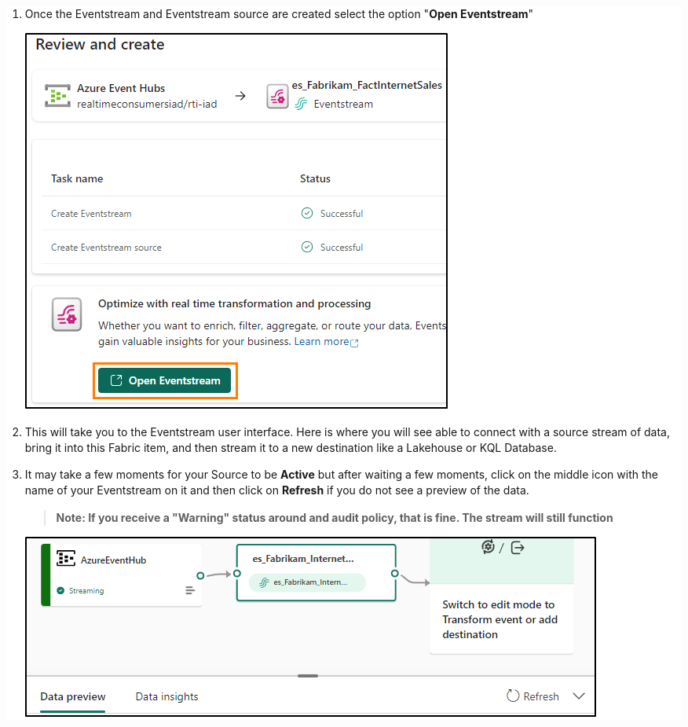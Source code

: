 1. Once the Eventstream and Eventstream source are created select the option "**Open Eventstream**"
    
    ![A screenshot of a computer](./media/image15.png)

1. This will take you to the Eventstream user interface. Here is where you will see able to connect with a source stream of data, bring it
    into this Fabric item, and then stream it to a new destination like a Lakehouse or KQL Database.

1. It may take a few moments for your Source to be **Active** but after waiting a few moments, click on the middle icon with the name of
    your Eventstream on it and then click on **Refresh** if you do not see a preview of the data.
   
    >**Note: If you receive a "Warning" status around and audit policy, that is fine. The stream will still function**

    ![A screenshot of a computer Description automatically generated](./media/image16.png)
